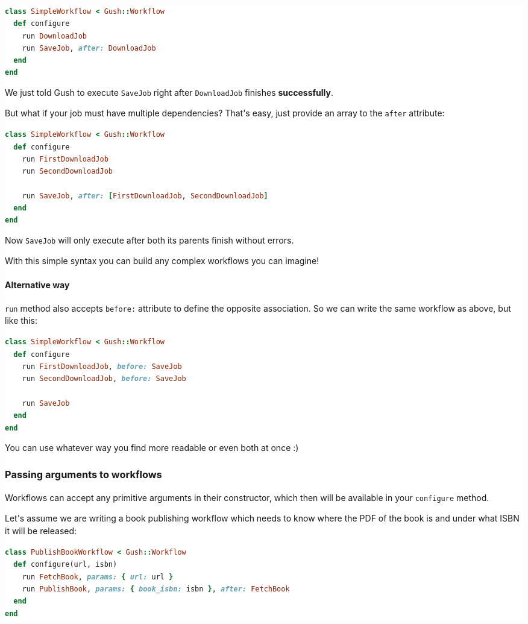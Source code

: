 ```ruby
class SimpleWorkflow < Gush::Workflow
  def configure
    run DownloadJob
    run SaveJob, after: DownloadJob
  end
end
```

We just told Gush to execute `SaveJob` right after `DownloadJob` finishes **successfully**.

But what if your job must have multiple dependencies? That's easy, just provide an array to the `after` attribute:

```ruby
class SimpleWorkflow < Gush::Workflow
  def configure
    run FirstDownloadJob
    run SecondDownloadJob

    run SaveJob, after: [FirstDownloadJob, SecondDownloadJob]
  end
end
```

Now `SaveJob` will only execute after both its parents finish without errors.

With this simple syntax you can build any complex workflows you can imagine!

#### Alternative way

`run` method also accepts `before:` attribute to define the opposite association. So we can write the same workflow as above, but like this:

```ruby
class SimpleWorkflow < Gush::Workflow
  def configure
    run FirstDownloadJob, before: SaveJob
    run SecondDownloadJob, before: SaveJob

    run SaveJob
  end
end
```

You can use whatever way you find more readable or even both at once :)

### Passing arguments to workflows

Workflows can accept any primitive arguments in their constructor, which then will be available in your
`configure` method.

Let's assume we are writing a book publishing workflow which needs to know where the PDF of the book is and under what ISBN it will be released:

```ruby
class PublishBookWorkflow < Gush::Workflow
  def configure(url, isbn)
    run FetchBook, params: { url: url }
    run PublishBook, params: { book_isbn: isbn }, after: FetchBook
  end
end
```
